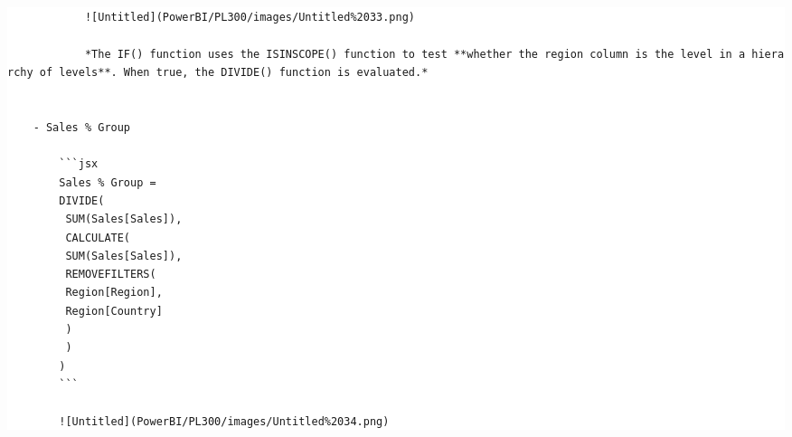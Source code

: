                 ![Untitled](PowerBI/PL300/images/Untitled%2033.png)
                
                *The IF() function uses the ISINSCOPE() function to test **whether the region column is the level in a hierarchy of levels**. When true, the DIVIDE() function is evaluated.*
                
            
        - Sales % Group
            
            ```jsx
            Sales % Group =  
            DIVIDE(  
             SUM(Sales[Sales]),  
             CALCULATE(  
             SUM(Sales[Sales]),  
             REMOVEFILTERS(  
             Region[Region],  
             Region[Country]  
             )  
             )  
            )
            ```
            
            ![Untitled](PowerBI/PL300/images/Untitled%2034.png)